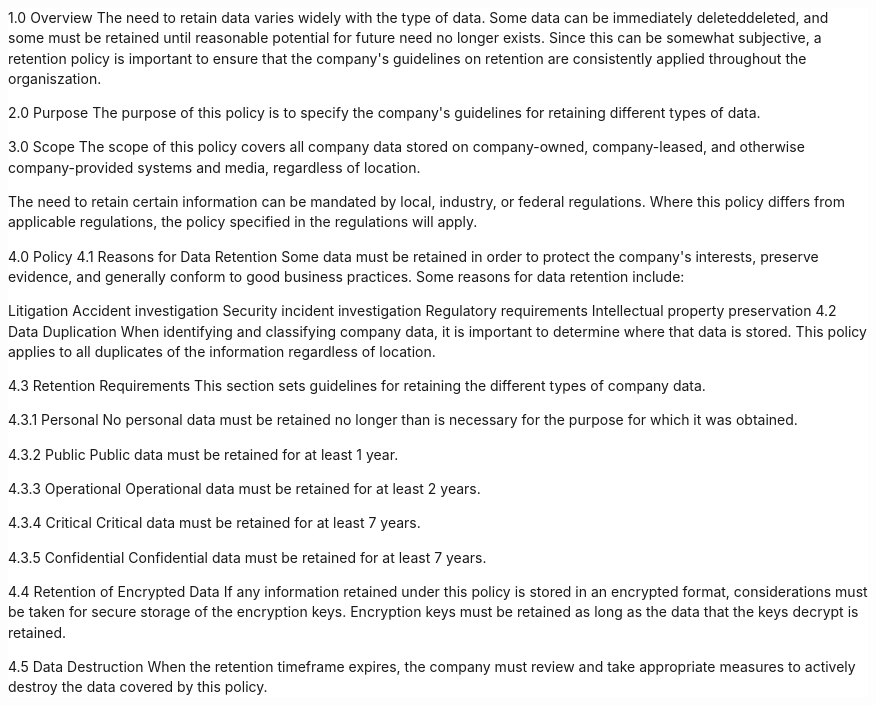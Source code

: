 1.0 Overview
The need to retain data varies widely with the type of data. Some data can be immediately deleteddeleted, and some must be retained until reasonable potential for future need no longer exists. Since this can be somewhat subjective, a retention policy is important to ensure that the company's guidelines on retention are consistently applied throughout the organiszation.

2.0 Purpose
The purpose of this policy is to specify the company's guidelines for retaining different types of data.

3.0 Scope
The scope of this policy covers all company data stored on company-owned, company-leased, and otherwise company-provided systems and media, regardless of location.

The need to retain certain information can be mandated by local, industry, or federal regulations. Where this policy differs from applicable regulations, the policy specified in the regulations will apply.

4.0 Policy
4.1 Reasons for Data Retention
Some data must be retained in order to protect the company's interests, preserve evidence, and generally conform to good business practices. Some reasons for data retention include:

Litigation
Accident investigation
Security incident investigation
Regulatory requirements
Intellectual property preservation
4.2 Data Duplication
When identifying and classifying company data, it is important to determine where that data is stored. This policy applies to all duplicates of the information regardless of location.

4.3 Retention Requirements
This section sets guidelines for retaining the different types of company data.

4.3.1 Personal
No personal data must be retained no longer than is necessary for the purpose for which it was obtained.

4.3.2 Public
Public data must be retained for at least 1 year.

4.3.3 Operational
Operational data must be retained for at least 2 years.

4.3.4 Critical
Critical data must be retained for at least 7 years.

4.3.5 Confidential
Confidential data must be retained for at least 7 years.

4.4 Retention of Encrypted Data
If any information retained under this policy is stored in an encrypted format, considerations must be taken for secure storage of the encryption keys. Encryption keys must be retained as long as the data that the keys decrypt is retained.

4.5 Data Destruction
When the retention timeframe expires, the company must review and take appropriate measures to actively destroy the data covered by this policy.
